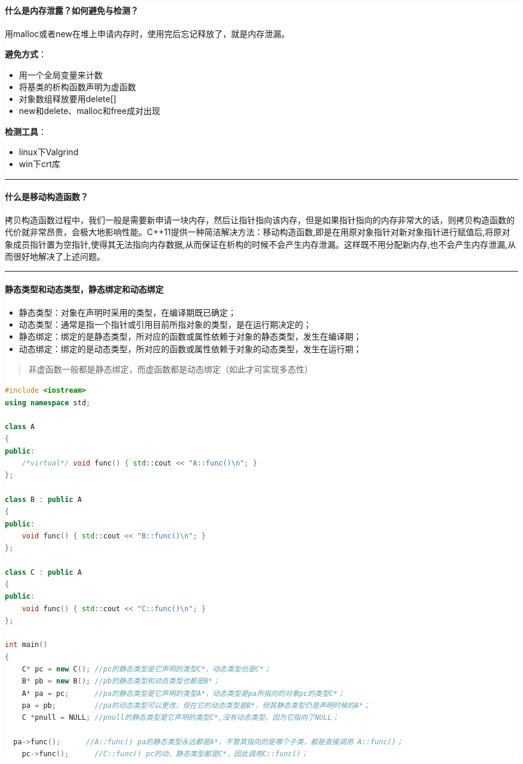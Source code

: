 
#### 什么是内存泄露？如何避免与检测？

用malloc或者new在堆上申请内存时，使用完后忘记释放了，就是内存泄漏。

**避免方式**：

- 用一个全局变量来计数
- 将基类的析构函数声明为虚函数
- 对象数组释放要用delete[]
- new和delete、malloc和free成对出现

**检测工具**：

- linux下Valgrind
- win下crt库

---

#### 什么是移动构造函数？

拷贝构造函数过程中，我们一般是需要新申请一块内存，然后让指针指向该内存，但是如果指针指向的内存非常大的话，则拷贝构造函数的代价就非常昂贵，会极大地影响性能。C++11提供一种简洁解决方法：移动构造函数,即是在用原对象指针对新对象指针进行赋值后,将原对象成员指针置为空指针,使得其无法指向内存数据,从而保证在析构的时候不会产生内存泄漏。这样既不用分配新内存,也不会产生内存泄漏,从而很好地解决了上述问题。

---

#### 静态类型和动态类型，静态绑定和动态绑定

- 静态类型：对象在声明时采用的类型，在编译期既已确定；
- 动态类型：通常是指一个指针或引用目前所指对象的类型，是在运行期决定的；
- 静态绑定：绑定的是静态类型，所对应的函数或属性依赖于对象的静态类型，发生在编译期；
- 动态绑定：绑定的是动态类型，所对应的函数或属性依赖于对象的动态类型，发生在运行期；

> 非虚函数一般都是静态绑定，而虚函数都是动态绑定（如此才可实现多态性）

```cpp
#include <iostream>
using namespace std;

class A
{
public:
	/*virtual*/ void func() { std::cout << "A::func()\n"; }
};

class B : public A
{
public:
	void func() { std::cout << "B::func()\n"; }
};

class C : public A 
{
public:
	void func() { std::cout << "C::func()\n"; }
};

int main()
{
	C* pc = new C(); //pc的静态类型是它声明的类型C*，动态类型也是C*；
	B* pb = new B(); //pb的静态类型和动态类型也都是B*；
	A* pa = pc;      //pa的静态类型是它声明的类型A*，动态类型是pa所指向的对象pc的类型C*；
	pa = pb;         //pa的动态类型可以更改，现在它的动态类型是B*，但其静态类型仍是声明时候的A*；
	C *pnull = NULL; //pnull的静态类型是它声明的类型C*,没有动态类型，因为它指向了NULL；
    
  pa->func();      //A::func() pa的静态类型永远都是A*，不管其指向的是哪个子类，都是直接调用 A::func()；
	pc->func();      //C::func() pc的动、静态类型都是C*，因此调用C::func()；
```